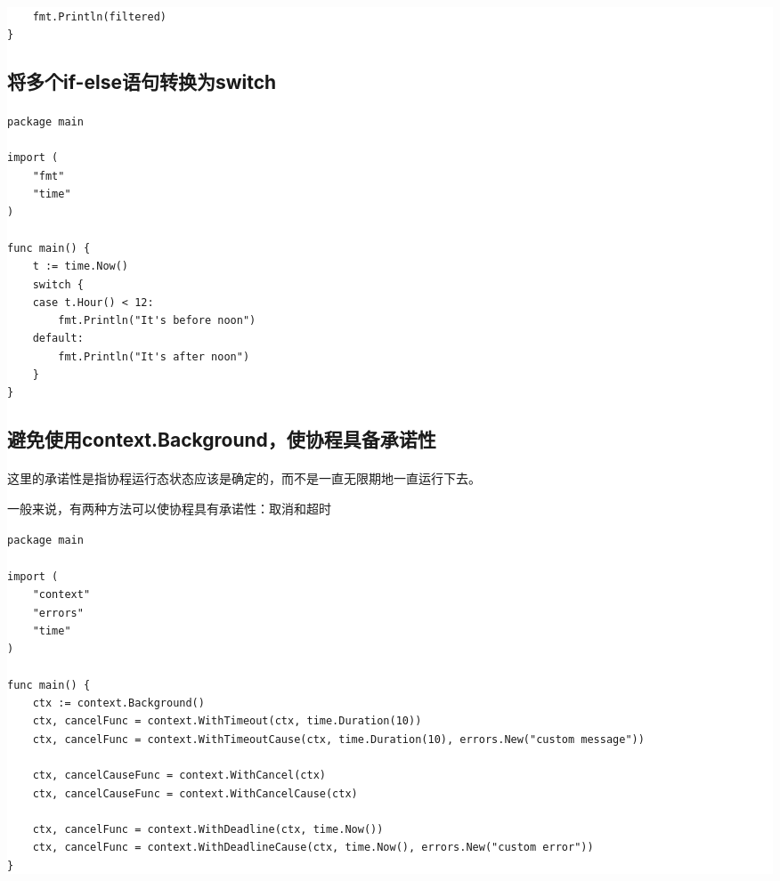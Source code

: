 ```golang
	fmt.Println(filtered)
}
```

## 将多个if-else语句转换为switch

```golang
package main

import (
	"fmt"
	"time"
)

func main() {
	t := time.Now()
	switch {
	case t.Hour() < 12:
		fmt.Println("It's before noon")
	default:
		fmt.Println("It's after noon")
	}
}
```

## 避免使用context.Background，使协程具备承诺性

这里的承诺性是指协程运行态状态应该是确定的，而不是一直无限期地一直运行下去。

一般来说，有两种方法可以使协程具有承诺性：取消和超时

```golang
package main

import (
	"context"
	"errors"
	"time"
)

func main() {
	ctx := context.Background()
	ctx, cancelFunc = context.WithTimeout(ctx, time.Duration(10))
	ctx, cancelFunc = context.WithTimeoutCause(ctx, time.Duration(10), errors.New("custom message"))

	ctx, cancelCauseFunc = context.WithCancel(ctx)
	ctx, cancelCauseFunc = context.WithCancelCause(ctx)

	ctx, cancelFunc = context.WithDeadline(ctx, time.Now())
	ctx, cancelFunc = context.WithDeadlineCause(ctx, time.Now(), errors.New("custom error"))
}
```
